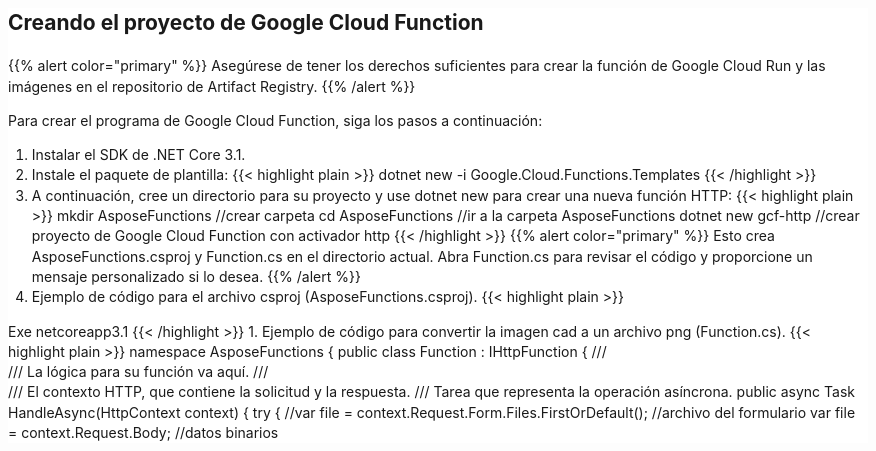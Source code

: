 ## Creando el proyecto de Google Cloud Function

{{% alert color="primary" %}} 
Asegúrese de tener los derechos suficientes para crear la función de Google Cloud Run y las imágenes en el repositorio de Artifact Registry.
{{% /alert %}}

Para crear el programa de Google Cloud Function, siga los pasos a continuación:

1. Instalar el SDK de .NET Core 3.1.
1. Instale el paquete de plantilla:
{{< highlight plain >}}
dotnet new -i Google.Cloud.Functions.Templates
{{< /highlight >}}
1. A continuación, cree un directorio para su proyecto y use dotnet new para crear una nueva función HTTP:
{{< highlight plain >}}
mkdir AsposeFunctions //crear carpeta
cd AsposeFunctions //ir a la carpeta AsposeFunctions
dotnet new gcf-http //crear proyecto de Google Cloud Function con activador http
{{< /highlight >}}
{{% alert color="primary" %}} 
Esto crea AsposeFunctions.csproj y Function.cs en el directorio actual. Abra Function.cs para revisar el código y proporcione un mensaje personalizado si lo desea.
{{% /alert %}}
1. Ejemplo de código para el archivo csproj (AsposeFunctions.csproj).
{{< highlight plain >}}
<Project Sdk="Microsoft.NET.Sdk">
  <PropertyGroup>
    <OutputType>Exe</OutputType>
    <TargetFramework>netcoreapp3.1</TargetFramework>
  </PropertyGroup>

  <ItemGroup>
    <PackageReference Include="Aspose.CAD" Version="22.7.0" />
    <PackageReference Include="Google.Cloud.Functions.Hosting" Version="1.0.0" />
  </ItemGroup>
</Project>
{{< /highlight >}}
1. Ejemplo de código para convertir la imagen cad a un archivo png (Function.cs).
{{< highlight plain >}}
namespace AsposeFunctions
{
    public class Function : IHttpFunction
    {
        /// <summary>
        /// La lógica para su función va aquí.
        /// </summary>
        /// <param name="context">El contexto HTTP, que contiene la solicitud y la respuesta.</param>
        /// <returns>Tarea que representa la operación asíncrona.</returns>
        public async Task HandleAsync(HttpContext context)
        {
            try
            {
                //var file = context.Request.Form.Files.FirstOrDefault(); //archivo del formulario
                var file = context.Request.Body; //datos binarios
                